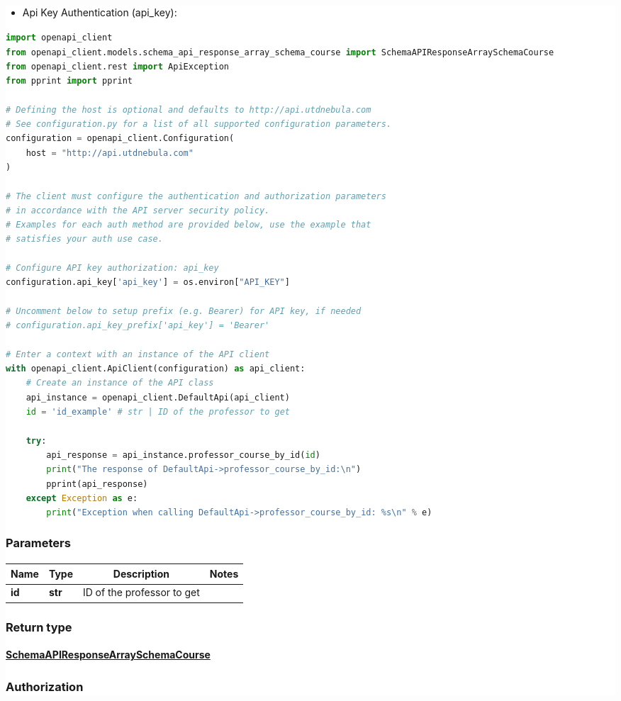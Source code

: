 * Api Key Authentication (api_key):

```python
import openapi_client
from openapi_client.models.schema_api_response_array_schema_course import SchemaAPIResponseArraySchemaCourse
from openapi_client.rest import ApiException
from pprint import pprint

# Defining the host is optional and defaults to http://api.utdnebula.com
# See configuration.py for a list of all supported configuration parameters.
configuration = openapi_client.Configuration(
    host = "http://api.utdnebula.com"
)

# The client must configure the authentication and authorization parameters
# in accordance with the API server security policy.
# Examples for each auth method are provided below, use the example that
# satisfies your auth use case.

# Configure API key authorization: api_key
configuration.api_key['api_key'] = os.environ["API_KEY"]

# Uncomment below to setup prefix (e.g. Bearer) for API key, if needed
# configuration.api_key_prefix['api_key'] = 'Bearer'

# Enter a context with an instance of the API client
with openapi_client.ApiClient(configuration) as api_client:
    # Create an instance of the API class
    api_instance = openapi_client.DefaultApi(api_client)
    id = 'id_example' # str | ID of the professor to get

    try:
        api_response = api_instance.professor_course_by_id(id)
        print("The response of DefaultApi->professor_course_by_id:\n")
        pprint(api_response)
    except Exception as e:
        print("Exception when calling DefaultApi->professor_course_by_id: %s\n" % e)
```



### Parameters


Name | Type | Description  | Notes
------------- | ------------- | ------------- | -------------
 **id** | **str**| ID of the professor to get | 

### Return type

[**SchemaAPIResponseArraySchemaCourse**](SchemaAPIResponseArraySchemaCourse.md)

### Authorization
